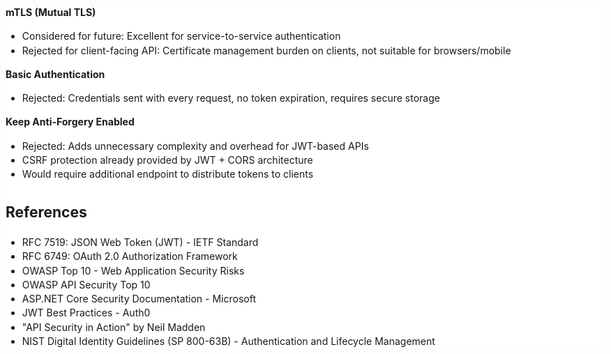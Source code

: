 **mTLS (Mutual TLS)**
- Considered for future: Excellent for service-to-service authentication
- Rejected for client-facing API: Certificate management burden on clients, not suitable for browsers/mobile

**Basic Authentication**
- Rejected: Credentials sent with every request, no token expiration, requires secure storage

**Keep Anti-Forgery Enabled**
- Rejected: Adds unnecessary complexity and overhead for JWT-based APIs
- CSRF protection already provided by JWT + CORS architecture
- Would require additional endpoint to distribute tokens to clients

## References

- RFC 7519: JSON Web Token (JWT) - IETF Standard
- RFC 6749: OAuth 2.0 Authorization Framework
- OWASP Top 10 - Web Application Security Risks
- OWASP API Security Top 10
- ASP.NET Core Security Documentation - Microsoft
- JWT Best Practices - Auth0
- "API Security in Action" by Neil Madden
- NIST Digital Identity Guidelines (SP 800-63B) - Authentication and Lifecycle Management
